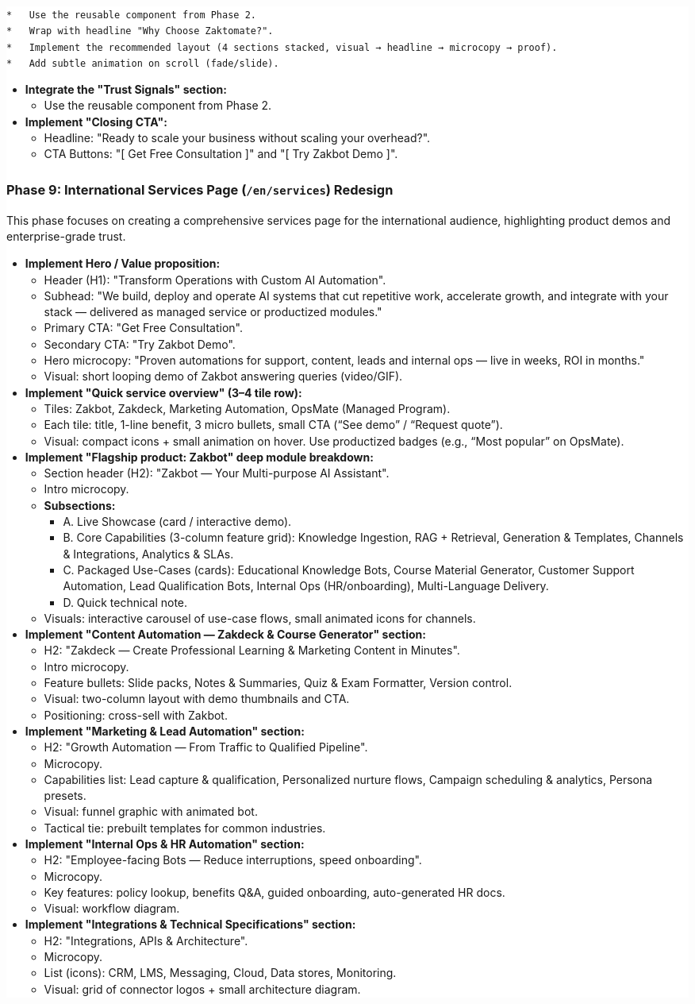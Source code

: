     *   Use the reusable component from Phase 2.
    *   Wrap with headline "Why Choose Zaktomate?".
    *   Implement the recommended layout (4 sections stacked, visual → headline → microcopy → proof).
    *   Add subtle animation on scroll (fade/slide).
*   **Integrate the "Trust Signals" section:**
    *   Use the reusable component from Phase 2.
*   **Implement "Closing CTA":**
    *   Headline: "Ready to scale your business without scaling your overhead?".
    *   CTA Buttons: "[ Get Free Consultation ]" and "[ Try Zakbot Demo ]".

### Phase 9: International Services Page (`/en/services`) Redesign

This phase focuses on creating a comprehensive services page for the international audience, highlighting product demos and enterprise-grade trust.

*   **Implement Hero / Value proposition:**
    *   Header (H1): "Transform Operations with Custom AI Automation".
    *   Subhead: "We build, deploy and operate AI systems that cut repetitive work, accelerate growth, and integrate with your stack — delivered as managed service or productized modules."
    *   Primary CTA: "Get Free Consultation".
    *   Secondary CTA: "Try Zakbot Demo".
    *   Hero microcopy: "Proven automations for support, content, leads and internal ops — live in weeks, ROI in months."
    *   Visual: short looping demo of Zakbot answering queries (video/GIF).
*   **Implement "Quick service overview" (3–4 tile row):**
    *   Tiles: Zakbot, Zakdeck, Marketing Automation, OpsMate (Managed Program).
    *   Each tile: title, 1-line benefit, 3 micro bullets, small CTA (“See demo” / “Request quote”).
    *   Visual: compact icons + small animation on hover. Use productized badges (e.g., “Most popular” on OpsMate).
*   **Implement "Flagship product: Zakbot" deep module breakdown:**
    *   Section header (H2): "Zakbot — Your Multi-purpose AI Assistant".
    *   Intro microcopy.
    *   **Subsections:**
        *   A. Live Showcase (card / interactive demo).
        *   B. Core Capabilities (3-column feature grid): Knowledge Ingestion, RAG + Retrieval, Generation & Templates, Channels & Integrations, Analytics & SLAs.
        *   C. Packaged Use-Cases (cards): Educational Knowledge Bots, Course Material Generator, Customer Support Automation, Lead Qualification Bots, Internal Ops (HR/onboarding), Multi-Language Delivery.
        *   D. Quick technical note.
    *   Visuals: interactive carousel of use-case flows, small animated icons for channels.
*   **Implement "Content Automation — Zakdeck & Course Generator" section:**
    *   H2: "Zakdeck — Create Professional Learning & Marketing Content in Minutes".
    *   Intro microcopy.
    *   Feature bullets: Slide packs, Notes & Summaries, Quiz & Exam Formatter, Version control.
    *   Visual: two-column layout with demo thumbnails and CTA.
    *   Positioning: cross-sell with Zakbot.
*   **Implement "Marketing & Lead Automation" section:**
    *   H2: "Growth Automation — From Traffic to Qualified Pipeline".
    *   Microcopy.
    *   Capabilities list: Lead capture & qualification, Personalized nurture flows, Campaign scheduling & analytics, Persona presets.
    *   Visual: funnel graphic with animated bot.
    *   Tactical tie: prebuilt templates for common industries.
*   **Implement "Internal Ops & HR Automation" section:**
    *   H2: "Employee-facing Bots — Reduce interruptions, speed onboarding".
    *   Microcopy.
    *   Key features: policy lookup, benefits Q&A, guided onboarding, auto-generated HR docs.
    *   Visual: workflow diagram.
*   **Implement "Integrations & Technical Specifications" section:**
    *   H2: "Integrations, APIs & Architecture".
    *   Microcopy.
    *   List (icons): CRM, LMS, Messaging, Cloud, Data stores, Monitoring.
    *   Visual: grid of connector logos + small architecture diagram.